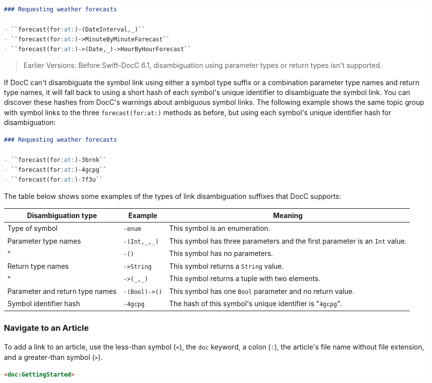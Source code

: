 ```markdown
### Requesting weather forecasts

- ``forecast(for:at:)-(DateInterval,_)``
- ``forecast(for:at:)->MinuteByMinuteForecast``
- ``forecast(for:at:)->(Date,_)->HourByHourForecast``
```

> Earlier Versions:
> Before Swift-DocC 6.1, disambiguation using parameter types or return types isn't supported.

If DocC can't disambiguate the symbol link using either a symbol type suffix or a combination parameter type names and return type names, 
it will fall back to using a short hash of each symbol's unique identifier to disambiguate the symbol link. 
You can discover these hashes from DocC's warnings about ambiguous symbol links.
The following example shows the same topic group with symbol links to the three `forecast(for:at:)` methods as before, 
but using each symbol's unique identifier hash for disambiguation:

```markdown
### Requesting weather forecasts

- ``forecast(for:at:)-3brnk``
- ``forecast(for:at:)-4gcpg``
- ``forecast(for:at:)-7f3u``
```

The table below shows some examples of the types of link disambiguation suffixes that DocC supports:

| Disambiguation type             | Example         | Meaning
| ------------------------------- | --------------- | ------------
| Type of symbol                  | `-enum`         | This symbol is an enumeration.
| Parameter type names            | `-(Int,_,_)`    | This symbol has three parameters and the first parameter is an `Int` value.
| ^                               | `-()`           | This symbol has no parameters.
| Return type names               | `->String`      | This symbol returns a `String` value.
| ^                               | `->(_,_)`       | This symbol returns a tuple with two elements.
| Parameter and return type names | `-(Bool)->()`   | This symbol has one `Bool` parameter and no return value.
| Symbol identifier hash          | `-4gcpg`        | The hash of this symbol's unique identifier is "`4gcpg`".

### Navigate to an Article

To add a link to an article, use the less-than symbol (`<`), the `doc` keyword, 
a colon (`:`), the article's file name without file extension, and a greater-than symbol 
(`>`).  

```markdown
<doc:GettingStarted>
```
